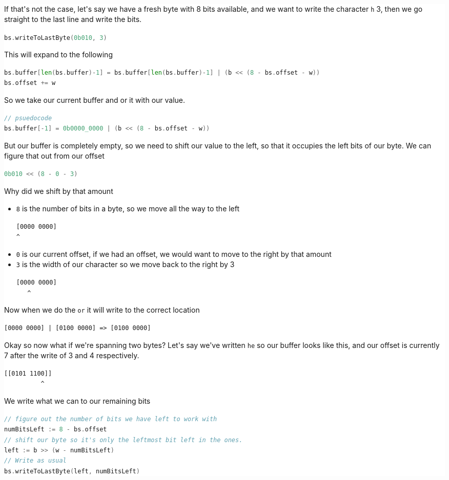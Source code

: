 If that's not the case, let's say we have a fresh byte with 8 bits available,
and we want to write the character `h` 3, then we go straight to the last line and write the bits.

```go
bs.writeToLastByte(0b010, 3)
```

This will expand to the following
```go
bs.buffer[len(bs.buffer)-1] = bs.buffer[len(bs.buffer)-1] | (b << (8 - bs.offset - w))
bs.offset += w
```

So we take our current buffer and or it with our value.
```go
// psuedocode
bs.buffer[-1] = 0b0000_0000 | (b << (8 - bs.offset - w))
```

But our buffer is completely empty, so we need to shift our value to the left,
so that it occupies the left bits of our byte. We can figure that out from our
offset

```go
0b010 << (8 - 0 - 3)
```

Why did we shift by that amount
- `8` is the number of bits in a byte, so we move all the way to the left
  ```
  [0000 0000]
  ^
  ```
- `0` is our current offset, if we had an offset, we would want to move to the right by that amount
- `3` is the width of our character so we move back to the right by 3
  ```
  [0000 0000]
     ^
  ```

Now when we do the `or` it will write to the correct location
```
[0000 0000] | [0100 0000] => [0100 0000]
```

Okay so now what if we're spanning two bytes? Let's say we've written `he` so
our buffer looks like this, and our offset is currently 7 after the write of 3
and 4 respectively.
```
[[0101 1100]]
          ^
```

We write what we can to our remaining bits
```go
// figure out the number of bits we have left to work with
numBitsLeft := 8 - bs.offset
// shift our byte so it's only the leftmost bit left in the ones.
left := b >> (w - numBitsLeft)
// Write as usual
bs.writeToLastByte(left, numBitsLeft)
```
